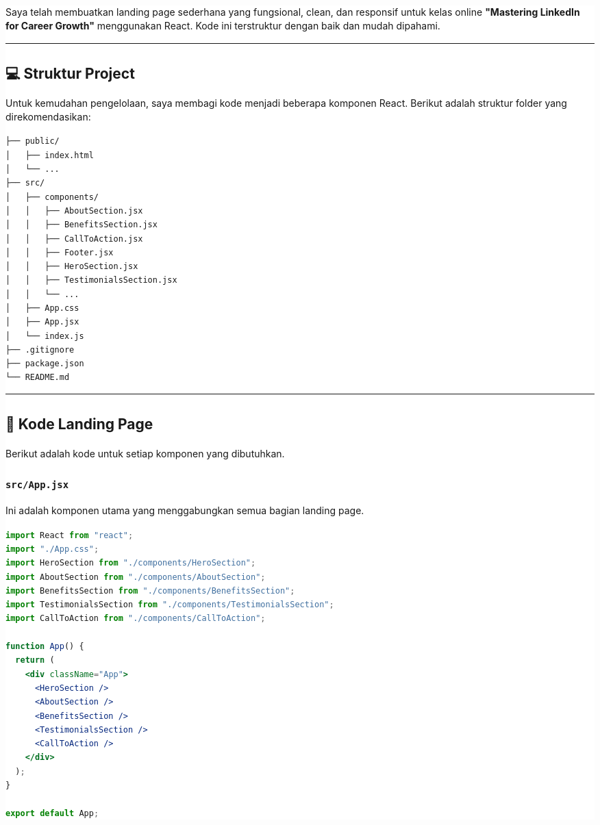 Saya telah membuatkan landing page sederhana yang fungsional, clean, dan responsif untuk kelas online **"Mastering LinkedIn for Career Growth"** menggunakan React. Kode ini terstruktur dengan baik dan mudah dipahami.

---

## 💻 Struktur Project

Untuk kemudahan pengelolaan, saya membagi kode menjadi beberapa komponen React. Berikut adalah struktur folder yang direkomendasikan:

```
├── public/
│   ├── index.html
│   └── ...
├── src/
│   ├── components/
│   │   ├── AboutSection.jsx
│   │   ├── BenefitsSection.jsx
│   │   ├── CallToAction.jsx
│   │   ├── Footer.jsx
│   │   ├── HeroSection.jsx
│   │   ├── TestimonialsSection.jsx
│   │   └── ...
│   ├── App.css
│   ├── App.jsx
│   └── index.js
├── .gitignore
├── package.json
└── README.md
```

---

## 📄 Kode Landing Page

Berikut adalah kode untuk setiap komponen yang dibutuhkan.

### `src/App.jsx`

Ini adalah komponen utama yang menggabungkan semua bagian landing page.

```jsx
import React from "react";
import "./App.css";
import HeroSection from "./components/HeroSection";
import AboutSection from "./components/AboutSection";
import BenefitsSection from "./components/BenefitsSection";
import TestimonialsSection from "./components/TestimonialsSection";
import CallToAction from "./components/CallToAction";

function App() {
  return (
    <div className="App">
      <HeroSection />
      <AboutSection />
      <BenefitsSection />
      <TestimonialsSection />
      <CallToAction />
    </div>
  );
}

export default App;
```

